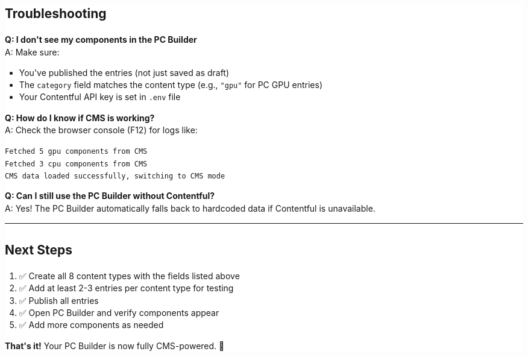 
## Troubleshooting

**Q: I don't see my components in the PC Builder**  
A: Make sure:

- You've published the entries (not just saved as draft)
- The `category` field matches the content type (e.g., `"gpu"` for PC GPU entries)
- Your Contentful API key is set in `.env` file

**Q: How do I know if CMS is working?**  
A: Check the browser console (F12) for logs like:

```
Fetched 5 gpu components from CMS
Fetched 3 cpu components from CMS
CMS data loaded successfully, switching to CMS mode
```

**Q: Can I still use the PC Builder without Contentful?**  
A: Yes! The PC Builder automatically falls back to hardcoded data if Contentful is unavailable.

---

## Next Steps

1. ✅ Create all 8 content types with the fields listed above
2. ✅ Add at least 2-3 entries per content type for testing
3. ✅ Publish all entries
4. ✅ Open PC Builder and verify components appear
5. ✅ Add more components as needed

**That's it!** Your PC Builder is now fully CMS-powered. 🎉
